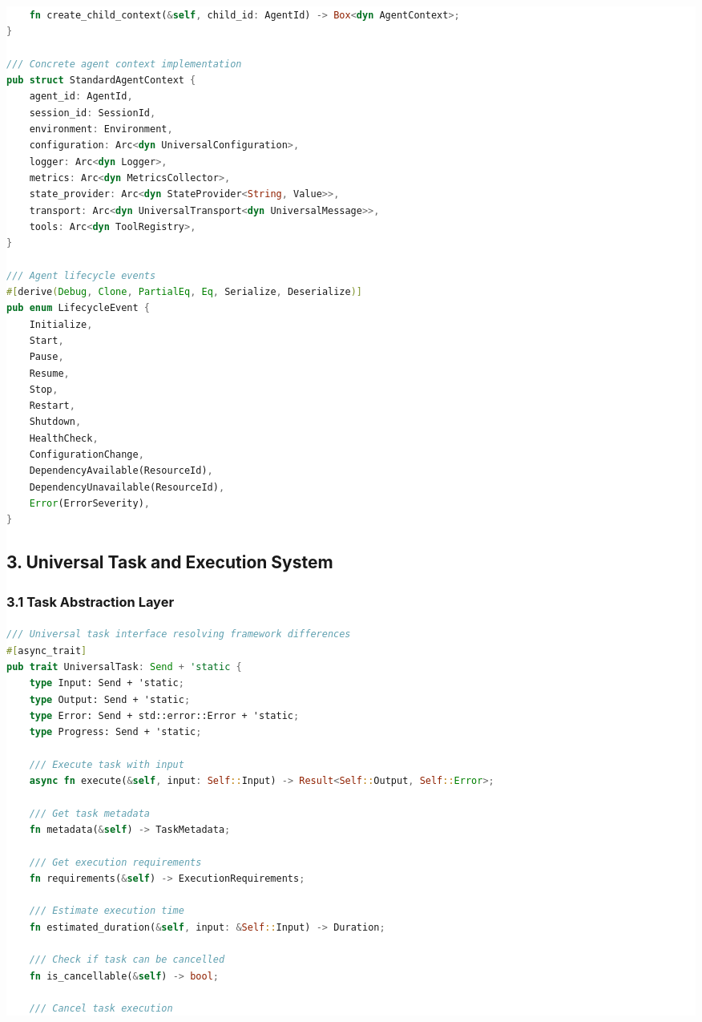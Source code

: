 ```rust
    fn create_child_context(&self, child_id: AgentId) -> Box<dyn AgentContext>;
}

/// Concrete agent context implementation
pub struct StandardAgentContext {
    agent_id: AgentId,
    session_id: SessionId,
    environment: Environment,
    configuration: Arc<dyn UniversalConfiguration>,
    logger: Arc<dyn Logger>,
    metrics: Arc<dyn MetricsCollector>,
    state_provider: Arc<dyn StateProvider<String, Value>>,
    transport: Arc<dyn UniversalTransport<dyn UniversalMessage>>,
    tools: Arc<dyn ToolRegistry>,
}

/// Agent lifecycle events
#[derive(Debug, Clone, PartialEq, Eq, Serialize, Deserialize)]
pub enum LifecycleEvent {
    Initialize,
    Start,
    Pause,
    Resume,
    Stop,
    Restart,
    Shutdown,
    HealthCheck,
    ConfigurationChange,
    DependencyAvailable(ResourceId),
    DependencyUnavailable(ResourceId),
    Error(ErrorSeverity),
}
```

## 3. Universal Task and Execution System

### 3.1 Task Abstraction Layer

```rust
/// Universal task interface resolving framework differences
#[async_trait]
pub trait UniversalTask: Send + 'static {
    type Input: Send + 'static;
    type Output: Send + 'static;
    type Error: Send + std::error::Error + 'static;
    type Progress: Send + 'static;
    
    /// Execute task with input
    async fn execute(&self, input: Self::Input) -> Result<Self::Output, Self::Error>;
    
    /// Get task metadata
    fn metadata(&self) -> TaskMetadata;
    
    /// Get execution requirements
    fn requirements(&self) -> ExecutionRequirements;
    
    /// Estimate execution time
    fn estimated_duration(&self, input: &Self::Input) -> Duration;
    
    /// Check if task can be cancelled
    fn is_cancellable(&self) -> bool;
    
    /// Cancel task execution
```